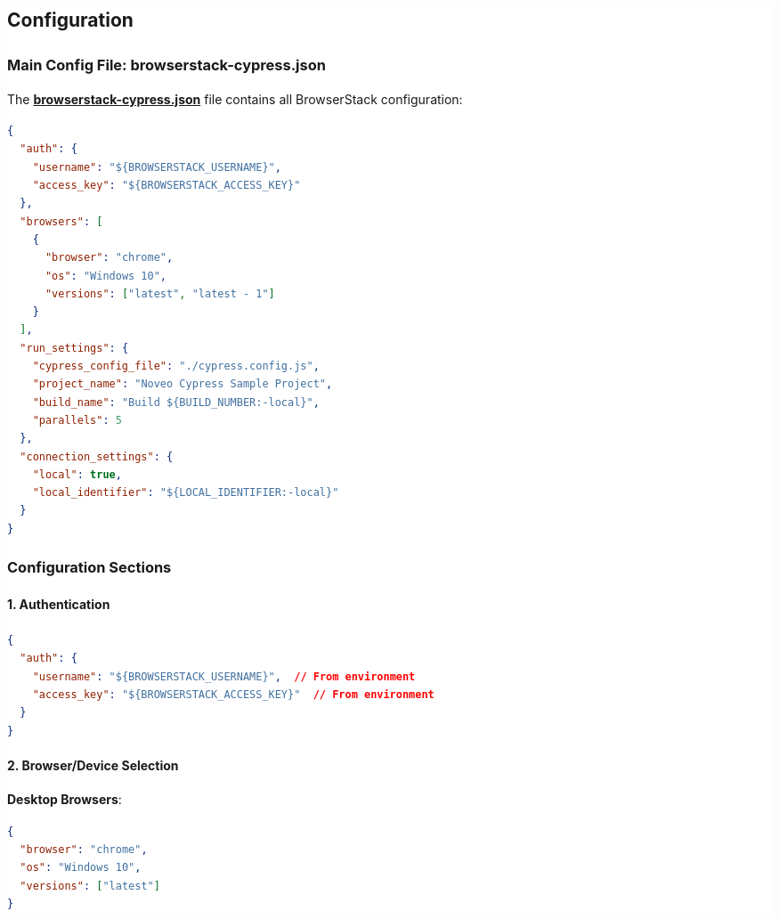 
## Configuration

### Main Config File: browserstack-cypress.json

The **[browserstack-cypress.json](browserstack-cypress.json)** file contains all BrowserStack configuration:

```json
{
  "auth": {
    "username": "${BROWSERSTACK_USERNAME}",
    "access_key": "${BROWSERSTACK_ACCESS_KEY}"
  },
  "browsers": [
    {
      "browser": "chrome",
      "os": "Windows 10",
      "versions": ["latest", "latest - 1"]
    }
  ],
  "run_settings": {
    "cypress_config_file": "./cypress.config.js",
    "project_name": "Noveo Cypress Sample Project",
    "build_name": "Build ${BUILD_NUMBER:-local}",
    "parallels": 5
  },
  "connection_settings": {
    "local": true,
    "local_identifier": "${LOCAL_IDENTIFIER:-local}"
  }
}
```

### Configuration Sections

#### 1. Authentication

```json
{
  "auth": {
    "username": "${BROWSERSTACK_USERNAME}",  // From environment
    "access_key": "${BROWSERSTACK_ACCESS_KEY}"  // From environment
  }
}
```

#### 2. Browser/Device Selection

**Desktop Browsers**:
```json
{
  "browser": "chrome",
  "os": "Windows 10",
  "versions": ["latest"]
}
```
